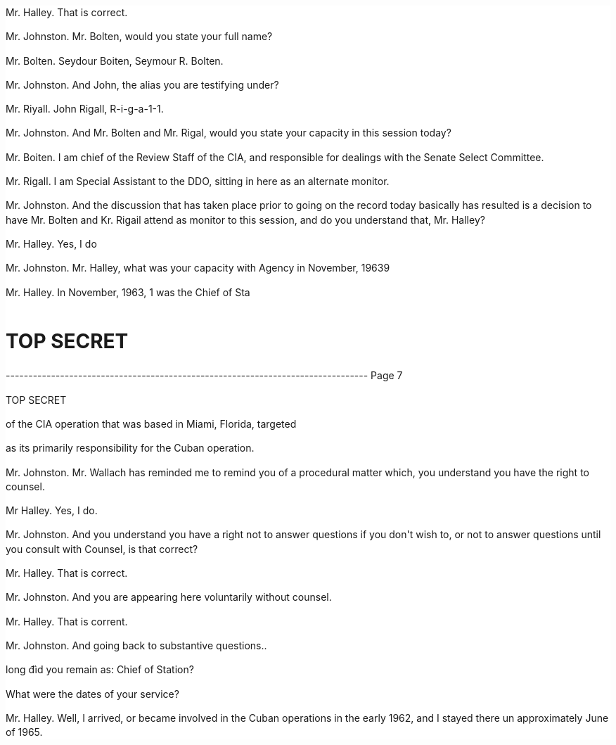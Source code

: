 Mr. Halley. That is correct.

Mr. Johnston. Mr. Bolten, would you state your full name?

Mr. Bolten. Seydour Boiten, Seymour R. Bolten.

Mr. Johnston. And John, the alias you are testifying under?

Mr. Riyall. John Rigall, R-i-g-a-1-1.

Mr. Johnston. And Mr. Bolten and Mr. Rigal, would you state your capacity in this session today?

Mr. Boiten. I am chief of the Review Staff of the CIA, and responsible for dealings with the Senate Select Committee.

Mr. Rigall. I am Special Assistant to the DDO, sitting in here as an alternate monitor.

Mr. Johnston. And the discussion that has taken place prior to going on the record today basically has resulted is a decision to have Mr. Bolten and Kr. Rigail attend as monitor to this session, and do you understand that, Mr. Halley?

Mr. Halley. Yes, I do

Mr. Johnston. Mr. Halley, what was your capacity with Agency in November, 19639

Mr. Halley. In November, 1963, 1 was the Chief of Sta

# TOP SECRET


-------------------------------------------------------------------------------- Page 7

TOP SECRET

of the CIA operation that was based in Miami, Florida, targeted

as its primarily responsibility for the Cuban operation.

Mr. Johnston. Mr. Wallach has reminded me to remind you of
a procedural matter which, you understand you have the right
to counsel.

Mr Halley. Yes, I do.

Mr. Johnston. And you understand you have a right not to
answer questions if you don't wish to, or not to answer questions
until you consult with Counsel, is that correct?

Mr. Halley. That is correct.

Mr. Johnston. And you are appearing here voluntarily
without counsel.

Mr. Halley. That is corrent.

Mr. Johnston. And going back to substantive questions..

long đìd you remain as: Chief of Station?

What were the dates of your service?

Mr. Halley. Well, I arrived, or became involved in the
Cuban operations in the early 1962, and I stayed there un
approximately June of 1965.

